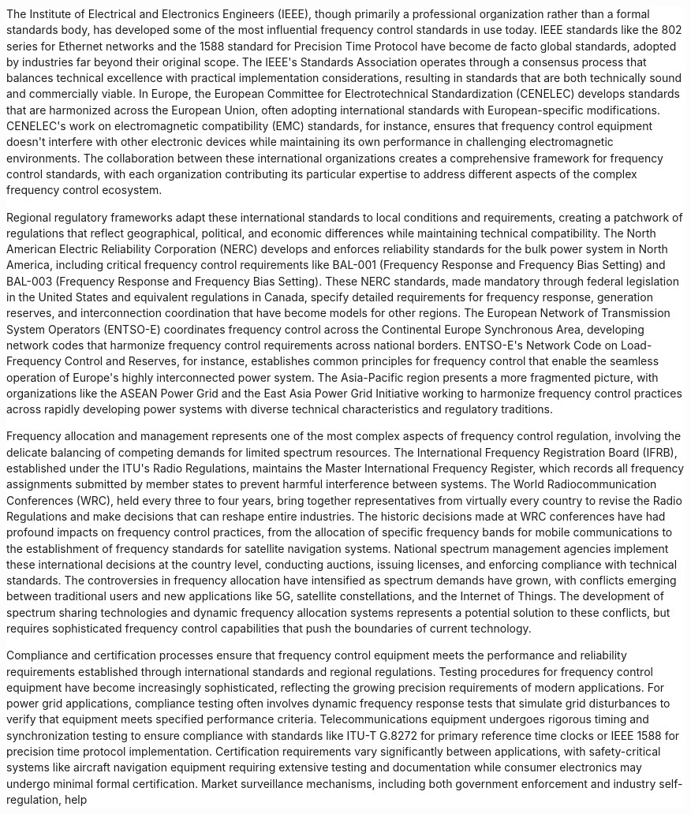 The Institute of Electrical and Electronics Engineers (IEEE), though primarily a professional organization rather than a formal standards body, has developed some of the most influential frequency control standards in use today. IEEE standards like the 802 series for Ethernet networks and the 1588 standard for Precision Time Protocol have become de facto global standards, adopted by industries far beyond their original scope. The IEEE's Standards Association operates through a consensus process that balances technical excellence with practical implementation considerations, resulting in standards that are both technically sound and commercially viable. In Europe, the European Committee for Electrotechnical Standardization (CENELEC) develops standards that are harmonized across the European Union, often adopting international standards with European-specific modifications. CENELEC's work on electromagnetic compatibility (EMC) standards, for instance, ensures that frequency control equipment doesn't interfere with other electronic devices while maintaining its own performance in challenging electromagnetic environments. The collaboration between these international organizations creates a comprehensive framework for frequency control standards, with each organization contributing its particular expertise to address different aspects of the complex frequency control ecosystem.

Regional regulatory frameworks adapt these international standards to local conditions and requirements, creating a patchwork of regulations that reflect geographical, political, and economic differences while maintaining technical compatibility. The North American Electric Reliability Corporation (NERC) develops and enforces reliability standards for the bulk power system in North America, including critical frequency control requirements like BAL-001 (Frequency Response and Frequency Bias Setting) and BAL-003 (Frequency Response and Frequency Bias Setting). These NERC standards, made mandatory through federal legislation in the United States and equivalent regulations in Canada, specify detailed requirements for frequency response, generation reserves, and interconnection coordination that have become models for other regions. The European Network of Transmission System Operators (ENTSO-E) coordinates frequency control across the Continental Europe Synchronous Area, developing network codes that harmonize frequency control requirements across national borders. ENTSO-E's Network Code on Load-Frequency Control and Reserves, for instance, establishes common principles for frequency control that enable the seamless operation of Europe's highly interconnected power system. The Asia-Pacific region presents a more fragmented picture, with organizations like the ASEAN Power Grid and the East Asia Power Grid Initiative working to harmonize frequency control practices across rapidly developing power systems with diverse technical characteristics and regulatory traditions.

Frequency allocation and management represents one of the most complex aspects of frequency control regulation, involving the delicate balancing of competing demands for limited spectrum resources. The International Frequency Registration Board (IFRB), established under the ITU's Radio Regulations, maintains the Master International Frequency Register, which records all frequency assignments submitted by member states to prevent harmful interference between systems. The World Radiocommunication Conferences (WRC), held every three to four years, bring together representatives from virtually every country to revise the Radio Regulations and make decisions that can reshape entire industries. The historic decisions made at WRC conferences have had profound impacts on frequency control practices, from the allocation of specific frequency bands for mobile communications to the establishment of frequency standards for satellite navigation systems. National spectrum management agencies implement these international decisions at the country level, conducting auctions, issuing licenses, and enforcing compliance with technical standards. The controversies in frequency allocation have intensified as spectrum demands have grown, with conflicts emerging between traditional users and new applications like 5G, satellite constellations, and the Internet of Things. The development of spectrum sharing technologies and dynamic frequency allocation systems represents a potential solution to these conflicts, but requires sophisticated frequency control capabilities that push the boundaries of current technology.

Compliance and certification processes ensure that frequency control equipment meets the performance and reliability requirements established through international standards and regional regulations. Testing procedures for frequency control equipment have become increasingly sophisticated, reflecting the growing precision requirements of modern applications. For power grid applications, compliance testing often involves dynamic frequency response tests that simulate grid disturbances to verify that equipment meets specified performance criteria. Telecommunications equipment undergoes rigorous timing and synchronization testing to ensure compliance with standards like ITU-T G.8272 for primary reference time clocks or IEEE 1588 for precision time protocol implementation. Certification requirements vary significantly between applications, with safety-critical systems like aircraft navigation equipment requiring extensive testing and documentation while consumer electronics may undergo minimal formal certification. Market surveillance mechanisms, including both government enforcement and industry self-regulation, help
